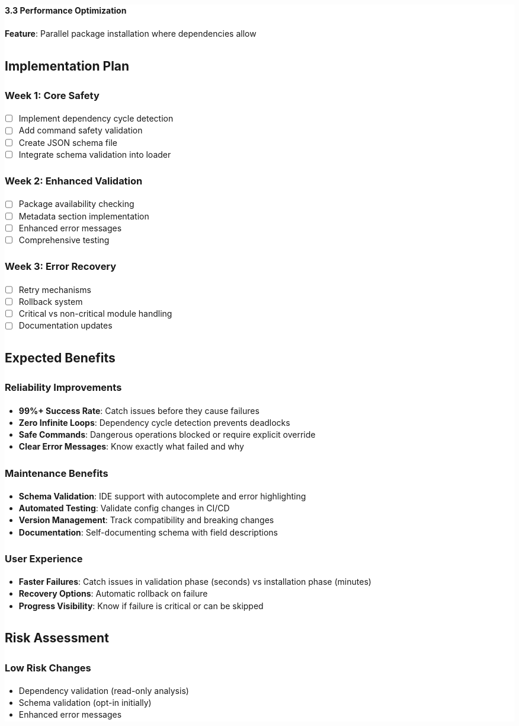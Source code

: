 #### 3.3 Performance Optimization

**Feature**: Parallel package installation where dependencies allow

## Implementation Plan

### Week 1: Core Safety
- [ ] Implement dependency cycle detection
- [ ] Add command safety validation
- [ ] Create JSON schema file
- [ ] Integrate schema validation into loader

### Week 2: Enhanced Validation
- [ ] Package availability checking
- [ ] Metadata section implementation
- [ ] Enhanced error messages
- [ ] Comprehensive testing

### Week 3: Error Recovery
- [ ] Retry mechanisms
- [ ] Rollback system
- [ ] Critical vs non-critical module handling
- [ ] Documentation updates

## Expected Benefits

### Reliability Improvements
- **99%+ Success Rate**: Catch issues before they cause failures
- **Zero Infinite Loops**: Dependency cycle detection prevents deadlocks
- **Safe Commands**: Dangerous operations blocked or require explicit override
- **Clear Error Messages**: Know exactly what failed and why

### Maintenance Benefits
- **Schema Validation**: IDE support with autocomplete and error highlighting
- **Automated Testing**: Validate config changes in CI/CD
- **Version Management**: Track compatibility and breaking changes
- **Documentation**: Self-documenting schema with field descriptions

### User Experience
- **Faster Failures**: Catch issues in validation phase (seconds) vs installation phase (minutes)
- **Recovery Options**: Automatic rollback on failure
- **Progress Visibility**: Know if failure is critical or can be skipped

## Risk Assessment

### Low Risk Changes
- Dependency validation (read-only analysis)
- Schema validation (opt-in initially)
- Enhanced error messages
